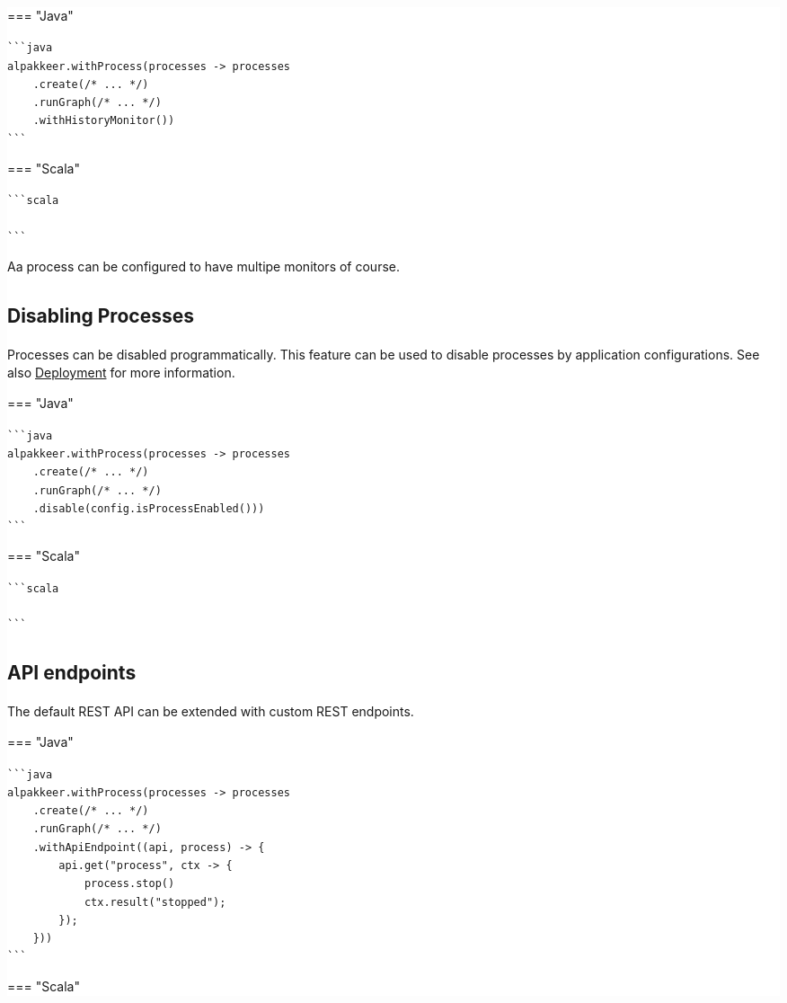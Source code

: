 === "Java"

    ```java
    alpakkeer.withProcess(processes -> processes
        .create(/* ... */)
        .runGraph(/* ... */)
        .withHistoryMonitor())
    ```

=== "Scala"

    ```scala

    ```

Aa process can be configured to have multipe monitors of course.

## Disabling Processes

Processes can be disabled programmatically. This feature can be used to disable processes by application configurations. See also [Deployment](/deployment) for more information.

=== "Java"

    ```java
    alpakkeer.withProcess(processes -> processes
        .create(/* ... */)
        .runGraph(/* ... */)
        .disable(config.isProcessEnabled()))
    ```

=== "Scala"

    ```scala

    ```

## API endpoints

The default REST API can be extended with custom REST endpoints.

=== "Java"

    ```java
    alpakkeer.withProcess(processes -> processes
        .create(/* ... */)
        .runGraph(/* ... */)
        .withApiEndpoint((api, process) -> {
            api.get("process", ctx -> {
                process.stop()
                ctx.result("stopped");
            });
        }))
    ```

=== "Scala"
